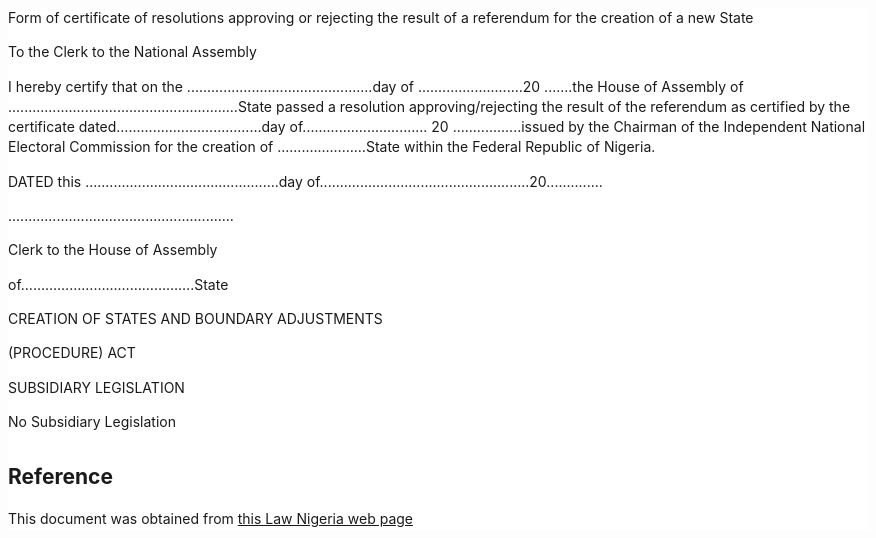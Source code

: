 Form of certificate of resolutions approving or rejecting the result of a referendum for the creation of a new State

To the Clerk to the National Assembly

I hereby certify that on the ..............................................day of ..........................20 .......the House of Assembly of .........................................................State passed a resolution approving/rejecting the result of the referendum as certified by the certificate dated…........................………day of............................... 20 .................issued by the Chairman of the Independent National Electoral Commission for the creation of …....……………State within the Federal Republic of Nigeria.

DATED this ................................................day of....................................................20..............

........................................................

Clerk to the House of Assembly

of…………………………………….State

CREATION OF STATES AND BOUNDARY ADJUSTMENTS

(PROCEDURE) ACT

SUBSIDIARY LEGISLATION

No Subsidiary Legislation

## Reference

This document was obtained from [this Law Nigeria web page](http://www.lawnigeria.com/LFN/C/Creation-of-States-and-Boundary-Adjustment%28Procedure%29Act.php)